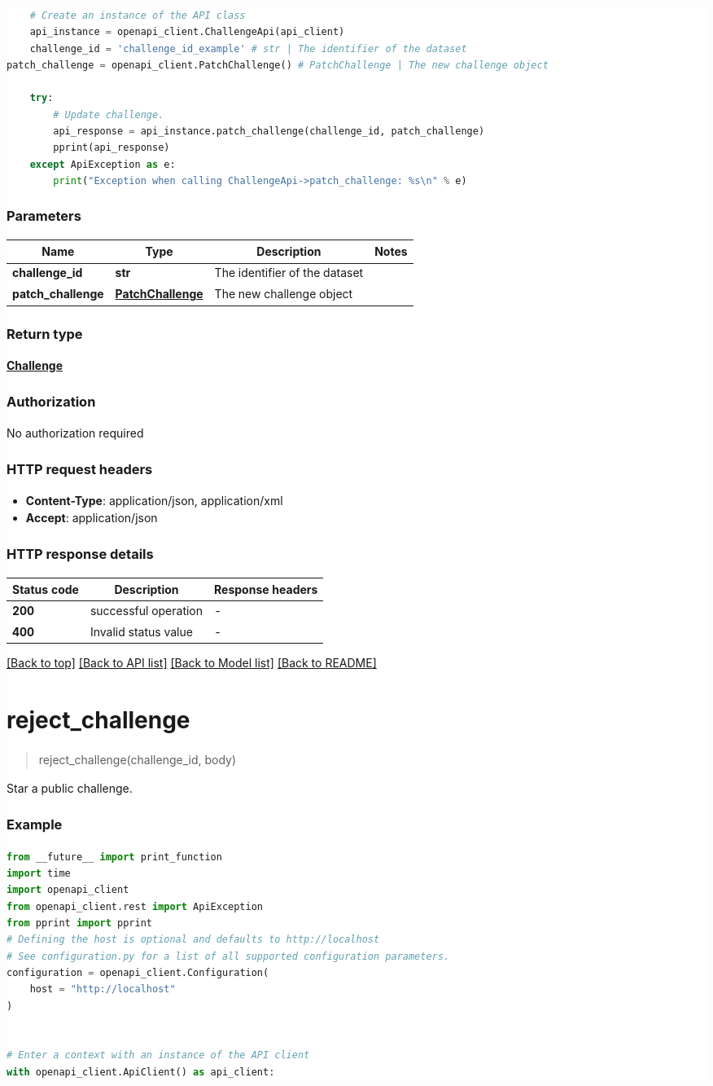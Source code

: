 ```python
    # Create an instance of the API class
    api_instance = openapi_client.ChallengeApi(api_client)
    challenge_id = 'challenge_id_example' # str | The identifier of the dataset
patch_challenge = openapi_client.PatchChallenge() # PatchChallenge | The new challenge object

    try:
        # Update challenge.
        api_response = api_instance.patch_challenge(challenge_id, patch_challenge)
        pprint(api_response)
    except ApiException as e:
        print("Exception when calling ChallengeApi->patch_challenge: %s\n" % e)
```

### Parameters

Name | Type | Description  | Notes
------------- | ------------- | ------------- | -------------
 **challenge_id** | **str**| The identifier of the dataset | 
 **patch_challenge** | [**PatchChallenge**](PatchChallenge.md)| The new challenge object | 

### Return type

[**Challenge**](Challenge.md)

### Authorization

No authorization required

### HTTP request headers

 - **Content-Type**: application/json, application/xml
 - **Accept**: application/json

### HTTP response details
| Status code | Description | Response headers |
|-------------|-------------|------------------|
**200** | successful operation |  -  |
**400** | Invalid status value |  -  |

[[Back to top]](#) [[Back to API list]](../README.md#documentation-for-api-endpoints) [[Back to Model list]](../README.md#documentation-for-models) [[Back to README]](../README.md)

# **reject_challenge**
> reject_challenge(challenge_id, body)

Star a public challenge.

### Example

```python
from __future__ import print_function
import time
import openapi_client
from openapi_client.rest import ApiException
from pprint import pprint
# Defining the host is optional and defaults to http://localhost
# See configuration.py for a list of all supported configuration parameters.
configuration = openapi_client.Configuration(
    host = "http://localhost"
)


# Enter a context with an instance of the API client
with openapi_client.ApiClient() as api_client:
```